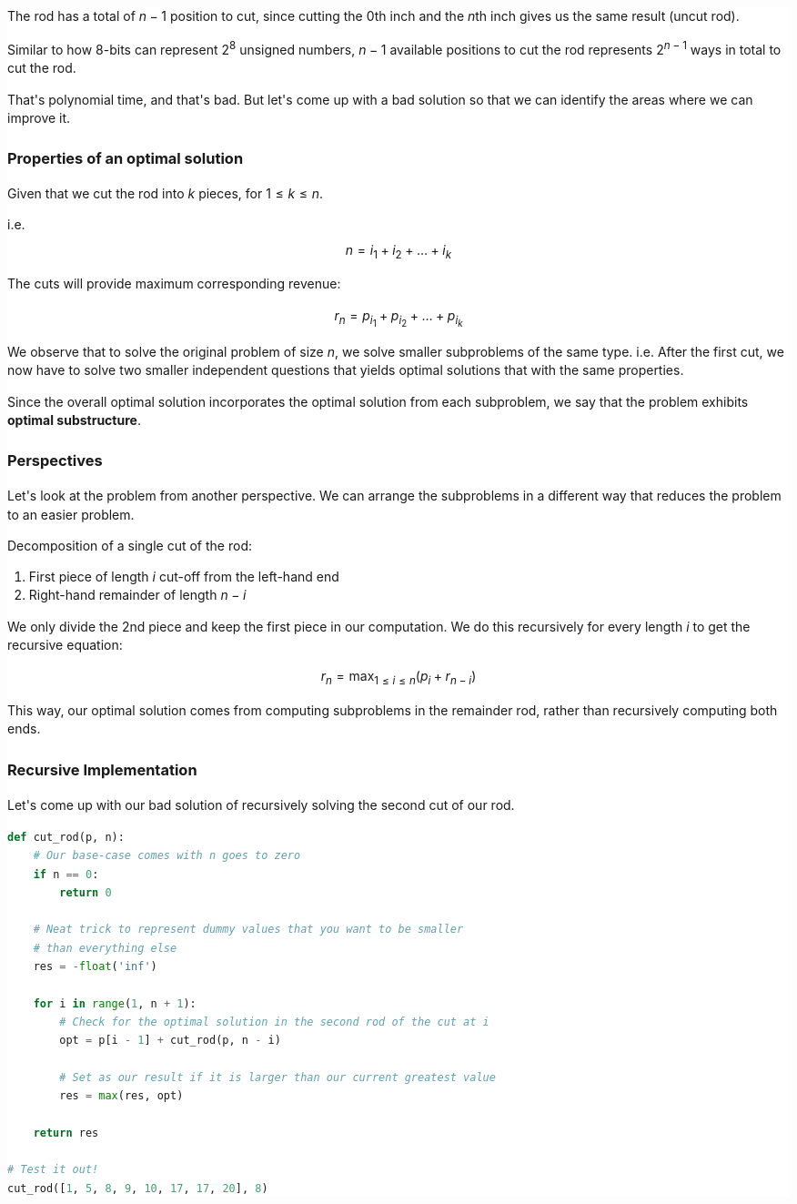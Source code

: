 The rod has a total of $n-1$ position to cut, since cutting the $0$th inch and the $n$th inch gives us the same result (uncut rod).

Similar to how 8-bits can represent $2^8$ unsigned numbers, $n-1$ available positions to cut the rod represents $2^{n-1}$ ways in total to cut the rod.

That's polynomial time, and that's bad. But let's come up with a bad solution so that we can identify the areas where we can improve it.

### Properties of an optimal solution

Given that we cut the rod into $k$ pieces, for $1 \le k \le n$.

i.e. $$n = i_1 + i_2 + \ldots + i_k$$

The cuts will provide maximum corresponding revenue:

$$r_n = p_{i_1} + p_{i_2} + \ldots + p_{i_k}$$

We observe that to solve the original problem of size $n$, we solve smaller subproblems of the same type. i.e. After the first cut, we now have to solve two smaller independent questions that yields optimal solutions that with
the same properties.

Since the overall optimal solution incorporates the optimal solution from each subproblem, we say that the problem exhibits **optimal substructure**.

### Perspectives

Let's look at the problem from another perspective. We can arrange the subproblems in a different way that reduces the problem to an easier problem.

Decomposition of a single cut of the rod:

1. First piece of length $i$ cut-off from the left-hand end
2. Right-hand remainder of length $n - i$

We only divide the 2nd piece and keep the first piece in our computation. We do this recursively for every length $i$ to get the recursive equation:

$$r_n = \max_{1 \le i \le n} (p_i + r_{n - i})$$

This way, our optimal solution comes from computing subproblems in the remainder rod, rather than recursively computing both ends.

### Recursive Implementation

Let's come up with our bad solution of recursively solving the second cut of our rod.


```python
def cut_rod(p, n):
    # Our base-case comes with n goes to zero
    if n == 0:
        return 0

    # Neat trick to represent dummy values that you want to be smaller
    # than everything else
    res = -float('inf')

    for i in range(1, n + 1):
        # Check for the optimal solution in the second rod of the cut at i
        opt = p[i - 1] + cut_rod(p, n - i)

        # Set as our result if it is larger than our current greatest value
        res = max(res, opt)

    return res

# Test it out!
cut_rod([1, 5, 8, 9, 10, 17, 17, 20], 8)
```